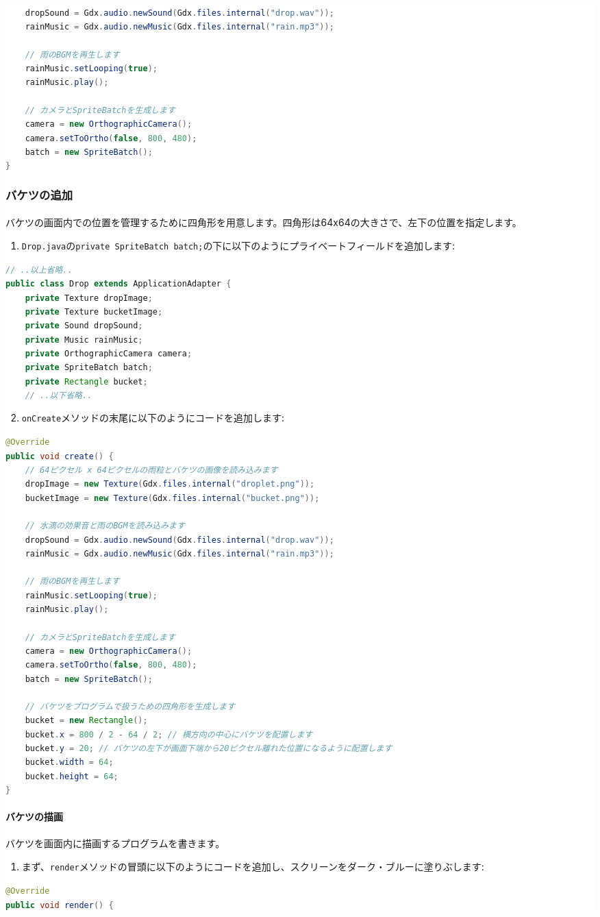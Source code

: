  ``` java
      dropSound = Gdx.audio.newSound(Gdx.files.internal("drop.wav"));
      rainMusic = Gdx.audio.newMusic(Gdx.files.internal("rain.mp3"));

      // 雨のBGMを再生します
      rainMusic.setLooping(true);
      rainMusic.play();

      // カメラとSpriteBatchを生成します
      camera = new OrthographicCamera();
      camera.setToOrtho(false, 800, 480);
      batch = new SpriteBatch();
  }
  ```
### バケツの追加
バケツの画面内での位置を管理するために四角形を用意します。四角形は64x64の大きさで、左下の位置を指定します。
1. `Drop.java`の`private SpriteBatch batch;`の下に以下のようにプライベートフィールドを追加します:
  ``` java
  // ..以上省略..
  public class Drop extends ApplicationAdapter {
      private Texture dropImage;
      private Texture bucketImage;
      private Sound dropSound;
      private Music rainMusic;
      private OrthographicCamera camera;
      private SpriteBatch batch;
      private Rectangle bucket;
      // ..以下省略..
  ```
2. `onCreate`メソッドの末尾に以下のようにコードを追加します:
  ``` java
  @Override
  public void create() {
      // 64ピクセル x 64ピクセルの雨粒とバケツの画像を読み込みます
      dropImage = new Texture(Gdx.files.internal("droplet.png"));
      bucketImage = new Texture(Gdx.files.internal("bucket.png"));

      // 水滴の効果音と雨のBGMを読み込みます
      dropSound = Gdx.audio.newSound(Gdx.files.internal("drop.wav"));
      rainMusic = Gdx.audio.newMusic(Gdx.files.internal("rain.mp3"));

      // 雨のBGMを再生します
      rainMusic.setLooping(true);
      rainMusic.play();

      // カメラとSpriteBatchを生成します
      camera = new OrthographicCamera();
      camera.setToOrtho(false, 800, 480);
      batch = new SpriteBatch();

      // バケツをプログラムで扱うための四角形を生成します
      bucket = new Rectangle();
      bucket.x = 800 / 2 - 64 / 2; // 横方向の中心にバケツを配置します
      bucket.y = 20; // バケツの左下が画面下端から20ピクセル離れた位置になるように配置します
      bucket.width = 64;
      bucket.height = 64;
  }
  ```
#### バケツの描画
バケツを画面内に描画するプログラムを書きます。
1. まず、`render`メソッドの冒頭に以下のようにコードを追加し、スクリーンをダーク・ブルーに塗りぶします:
  ``` java
  @Override
  public void render() {
  ```